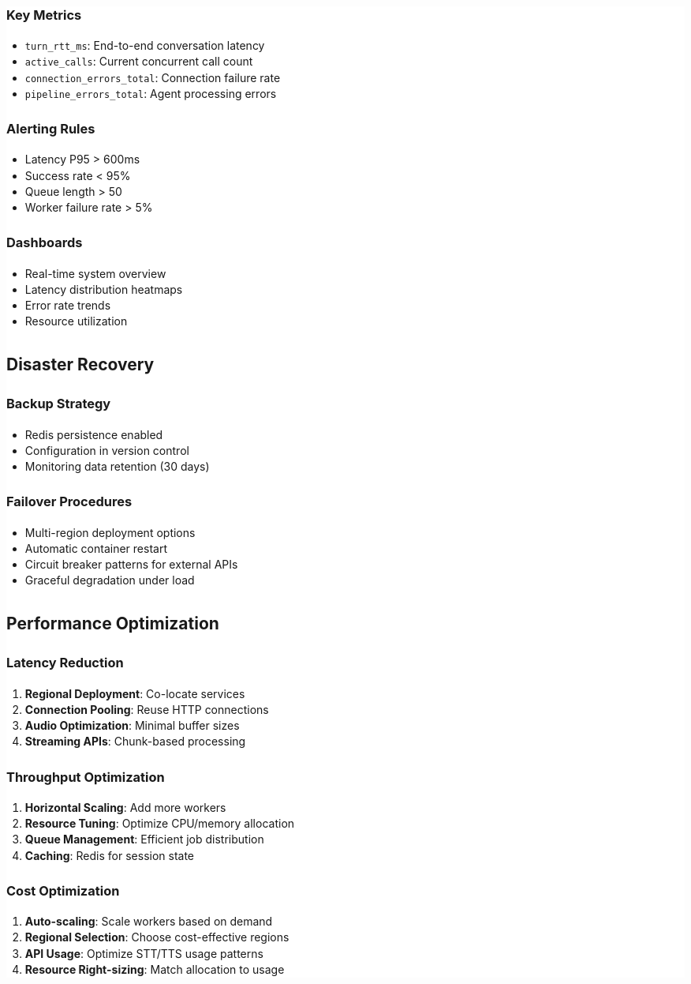 ### Key Metrics
- `turn_rtt_ms`: End-to-end conversation latency
- `active_calls`: Current concurrent call count
- `connection_errors_total`: Connection failure rate
- `pipeline_errors_total`: Agent processing errors

### Alerting Rules
- Latency P95 > 600ms
- Success rate < 95%
- Queue length > 50
- Worker failure rate > 5%

### Dashboards
- Real-time system overview
- Latency distribution heatmaps
- Error rate trends
- Resource utilization

## Disaster Recovery

### Backup Strategy
- Redis persistence enabled
- Configuration in version control
- Monitoring data retention (30 days)

### Failover Procedures
- Multi-region deployment options
- Automatic container restart
- Circuit breaker patterns for external APIs
- Graceful degradation under load

## Performance Optimization

### Latency Reduction
1. **Regional Deployment**: Co-locate services
2. **Connection Pooling**: Reuse HTTP connections
3. **Audio Optimization**: Minimal buffer sizes
4. **Streaming APIs**: Chunk-based processing

### Throughput Optimization
1. **Horizontal Scaling**: Add more workers
2. **Resource Tuning**: Optimize CPU/memory allocation
3. **Queue Management**: Efficient job distribution
4. **Caching**: Redis for session state

### Cost Optimization
1. **Auto-scaling**: Scale workers based on demand
2. **Regional Selection**: Choose cost-effective regions
3. **API Usage**: Optimize STT/TTS usage patterns
4. **Resource Right-sizing**: Match allocation to usage
